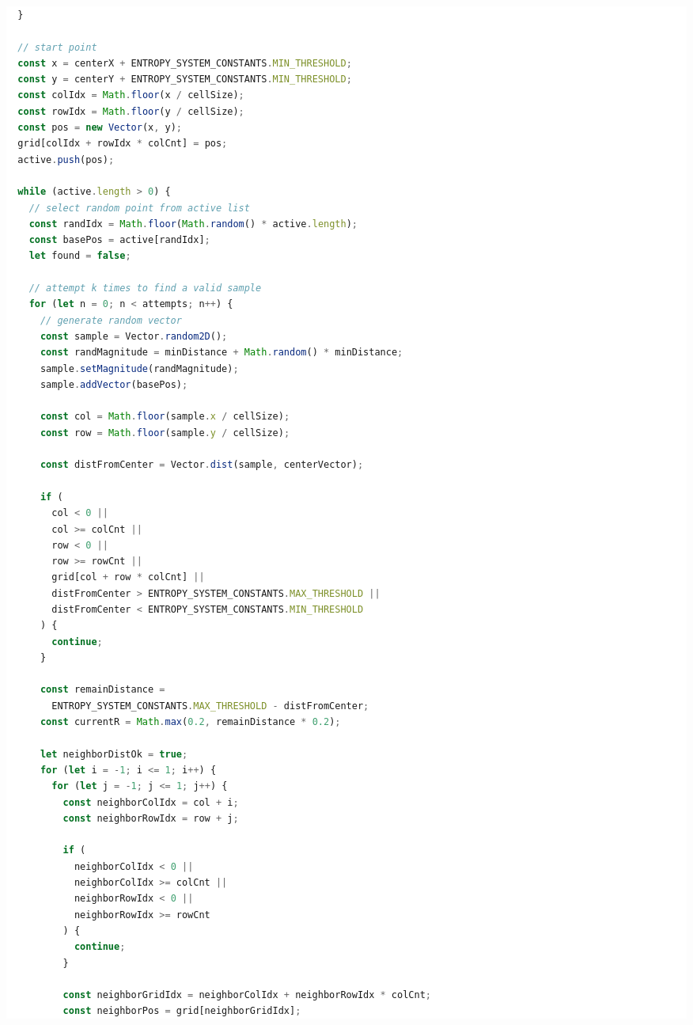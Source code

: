 ```jsx
  }

  // start point
  const x = centerX + ENTROPY_SYSTEM_CONSTANTS.MIN_THRESHOLD;
  const y = centerY + ENTROPY_SYSTEM_CONSTANTS.MIN_THRESHOLD;
  const colIdx = Math.floor(x / cellSize);
  const rowIdx = Math.floor(y / cellSize);
  const pos = new Vector(x, y);
  grid[colIdx + rowIdx * colCnt] = pos;
  active.push(pos);

  while (active.length > 0) {
    // select random point from active list
    const randIdx = Math.floor(Math.random() * active.length);
    const basePos = active[randIdx];
    let found = false;

    // attempt k times to find a valid sample
    for (let n = 0; n < attempts; n++) {
      // generate random vector
      const sample = Vector.random2D();
      const randMagnitude = minDistance + Math.random() * minDistance;
      sample.setMagnitude(randMagnitude);
      sample.addVector(basePos);

      const col = Math.floor(sample.x / cellSize);
      const row = Math.floor(sample.y / cellSize);

      const distFromCenter = Vector.dist(sample, centerVector);

      if (
        col < 0 ||
        col >= colCnt ||
        row < 0 ||
        row >= rowCnt ||
        grid[col + row * colCnt] ||
        distFromCenter > ENTROPY_SYSTEM_CONSTANTS.MAX_THRESHOLD ||
        distFromCenter < ENTROPY_SYSTEM_CONSTANTS.MIN_THRESHOLD
      ) {
        continue;
      }

      const remainDistance =
        ENTROPY_SYSTEM_CONSTANTS.MAX_THRESHOLD - distFromCenter;
      const currentR = Math.max(0.2, remainDistance * 0.2);

      let neighborDistOk = true;
      for (let i = -1; i <= 1; i++) {
        for (let j = -1; j <= 1; j++) {
          const neighborColIdx = col + i;
          const neighborRowIdx = row + j;

          if (
            neighborColIdx < 0 ||
            neighborColIdx >= colCnt ||
            neighborRowIdx < 0 ||
            neighborRowIdx >= rowCnt
          ) {
            continue;
          }

          const neighborGridIdx = neighborColIdx + neighborRowIdx * colCnt;
          const neighborPos = grid[neighborGridIdx];
```